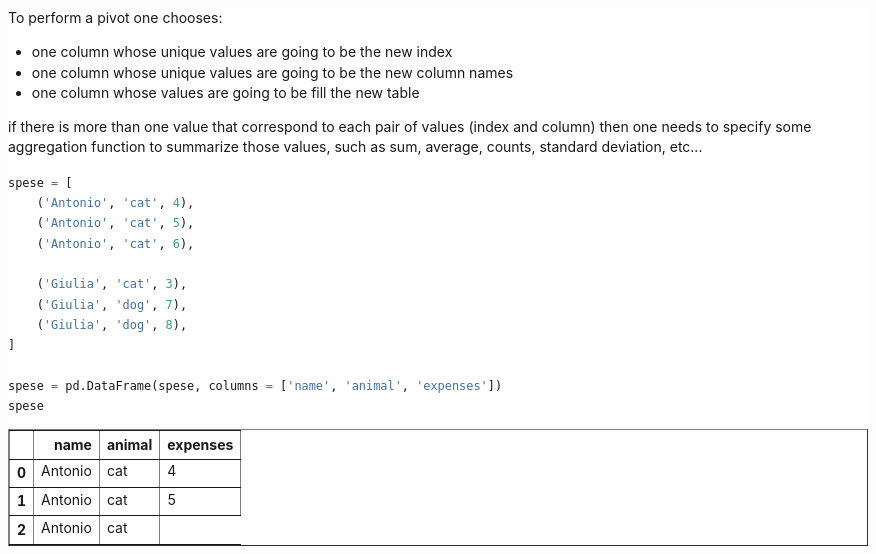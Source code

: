 To perform a pivot one chooses:
* one column whose unique values are going to be the new index
* one column whose unique values are going to be the new column names
* one column whose values are going to be fill the new table

if there is more than one value that correspond to each pair of values (index and column) then one needs to specify some aggregation function to summarize those values, such as sum, average, counts, standard deviation, etc...


```python
spese = [
    ('Antonio', 'cat', 4),
    ('Antonio', 'cat', 5),
    ('Antonio', 'cat', 6),

    ('Giulia', 'cat', 3),
    ('Giulia', 'dog', 7),
    ('Giulia', 'dog', 8),
]

spese = pd.DataFrame(spese, columns = ['name', 'animal', 'expenses'])
spese
```




<div>
<style scoped>
    .dataframe tbody tr th:only-of-type {
        vertical-align: middle;
    }

    .dataframe tbody tr th {
        vertical-align: top;
    }

    .dataframe thead th {
        text-align: right;
    }
</style>
<table border="1" class="dataframe">
  <thead>
    <tr style="text-align: right;">
      <th></th>
      <th>name</th>
      <th>animal</th>
      <th>expenses</th>
    </tr>
  </thead>
  <tbody>
    <tr>
      <th>0</th>
      <td>Antonio</td>
      <td>cat</td>
      <td>4</td>
    </tr>
    <tr>
      <th>1</th>
      <td>Antonio</td>
      <td>cat</td>
      <td>5</td>
    </tr>
    <tr>
      <th>2</th>
      <td>Antonio</td>
      <td>cat</td>